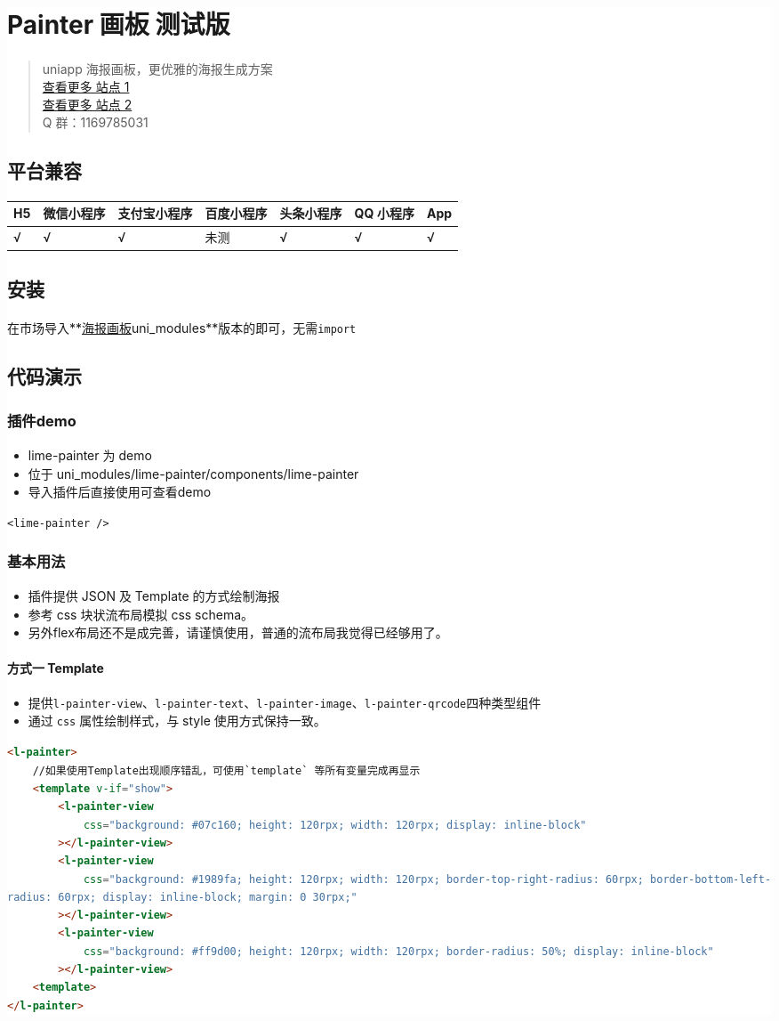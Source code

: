# Painter 画板 测试版

> uniapp 海报画板，更优雅的海报生成方案  
> [查看更多 站点 1](https://limeui.qcoon.cn/#/painter)  
> [查看更多 站点 2](http://liangei.gitee.io/limeui/#/painter)  
> Q 群：1169785031

## 平台兼容

| H5  | 微信小程序 | 支付宝小程序 | 百度小程序 | 头条小程序 | QQ 小程序 | App |
| --- | ---------- | ------------ | ---------- | ---------- | --------- | --- |
| √   | √          | √            | 未测       | √          | √         | √   |

## 安装

在市场导入**[海报画板](https://ext.dcloud.net.cn/plugin?id=2389)uni_modules**版本的即可，无需`import`

## 代码演示

### 插件demo

- lime-painter 为 demo
- 位于 uni_modules/lime-painter/components/lime-painter
- 导入插件后直接使用可查看demo

```vue
<lime-painter />
```

### 基本用法

- 插件提供 JSON 及 Template 的方式绘制海报
- 参考 css 块状流布局模拟 css schema。
- 另外flex布局还不是成完善，请谨慎使用，普通的流布局我觉得已经够用了。

#### 方式一 Template

- 提供`l-painter-view`、`l-painter-text`、`l-painter-image`、`l-painter-qrcode`四种类型组件
- 通过 `css` 属性绘制样式，与 style 使用方式保持一致。

```html
<l-painter>
	//如果使用Template出现顺序错乱，可使用`template` 等所有变量完成再显示
	<template v-if="show">
		<l-painter-view
			css="background: #07c160; height: 120rpx; width: 120rpx; display: inline-block"
		></l-painter-view>
		<l-painter-view
			css="background: #1989fa; height: 120rpx; width: 120rpx; border-top-right-radius: 60rpx; border-bottom-left-radius: 60rpx; display: inline-block; margin: 0 30rpx;"
		></l-painter-view>
		<l-painter-view
			css="background: #ff9d00; height: 120rpx; width: 120rpx; border-radius: 50%; display: inline-block"
		></l-painter-view>
	<template>
</l-painter>
```
